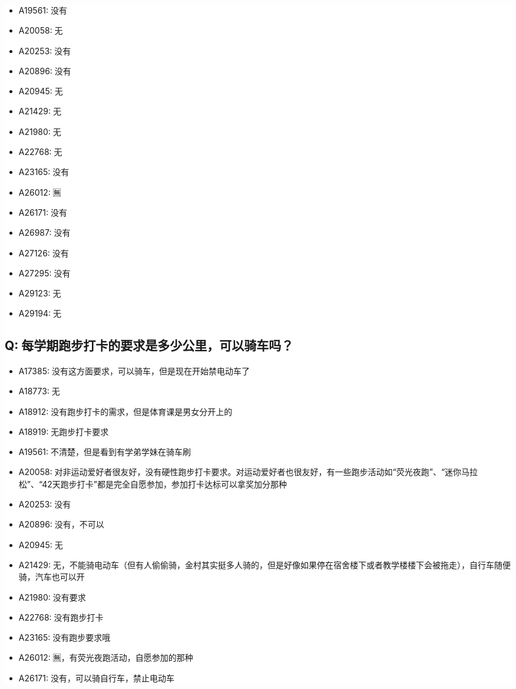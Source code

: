 - A19561: 没有

- A20058: 无

- A20253: 没有

- A20896: 没有

- A20945: 无

- A21429: 无

- A21980: 无

- A22768: 无

- A23165: 没有

- A26012: 🈚️

- A26171: 没有

- A26987: 没有

- A27126: 没有

- A27295: 没有

- A29123: 无

- A29194: 无

## Q: 每学期跑步打卡的要求是多少公里，可以骑车吗？

- A17385: 没有这方面要求，可以骑车，但是现在开始禁电动车了

- A18773: 无

- A18912: 没有跑步打卡的需求，但是体育课是男女分开上的

- A18919: 无跑步打卡要求

- A19561: 不清楚，但是看到有学弟学妹在骑车刷

- A20058: 对非运动爱好者很友好，没有硬性跑步打卡要求。对运动爱好者也很友好，有一些跑步活动如“荧光夜跑”、“迷你马拉松”、“42天跑步打卡”都是完全自愿参加，参加打卡达标可以拿奖加分那种

- A20253: 没有

- A20896: 没有，不可以

- A20945: 无

- A21429: 无，不能骑电动车（但有人偷偷骑，金村其实挺多人骑的，但是好像如果停在宿舍楼下或者教学楼楼下会被拖走），自行车随便骑，汽车也可以开

- A21980: 没有要求

- A22768: 没有跑步打卡

- A23165: 没有跑步要求哦

- A26012: 🈚️，有荧光夜跑活动，自愿参加的那种

- A26171: 没有，可以骑自行车，禁止电动车
